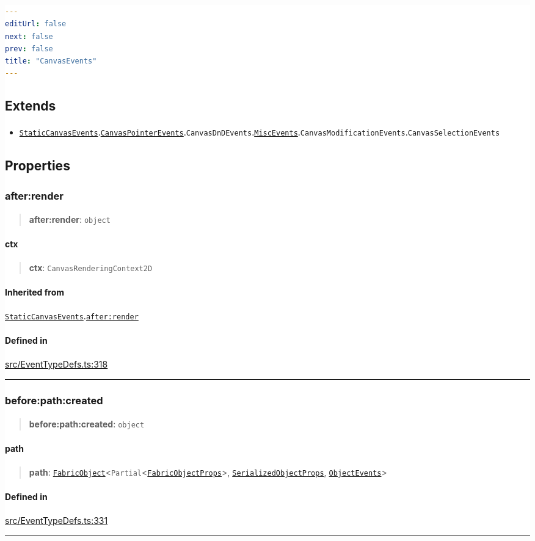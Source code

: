 ```yaml
---
editUrl: false
next: false
prev: false
title: "CanvasEvents"
---
```


## Extends

- [`StaticCanvasEvents`](/api/interfaces/staticcanvasevents/).[`CanvasPointerEvents`](/api/type-aliases/canvaspointerevents/).`CanvasDnDEvents`.[`MiscEvents`](/api/interfaces/miscevents/).`CanvasModificationEvents`.`CanvasSelectionEvents`

## Properties

### after:render

> **after:render**: `object`

#### ctx

> **ctx**: `CanvasRenderingContext2D`

#### Inherited from

[`StaticCanvasEvents`](/api/interfaces/staticcanvasevents/).[`after:render`](/api/interfaces/staticcanvasevents/#after:render)

#### Defined in

[src/EventTypeDefs.ts:318](https://github.com/fabricjs/fabric.js/blob/5c1240d8b4662e45868dd33f385f941de21c8e9c/src/EventTypeDefs.ts#L318)

***

### before:path:created

> **before:path:created**: `object`

#### path

> **path**: [`FabricObject`](/api/classes/fabricobject/)\<`Partial`\<[`FabricObjectProps`](/api/interfaces/fabricobjectprops/)\>, [`SerializedObjectProps`](/api/interfaces/serializedobjectprops/), [`ObjectEvents`](/api/interfaces/objectevents/)\>

#### Defined in

[src/EventTypeDefs.ts:331](https://github.com/fabricjs/fabric.js/blob/5c1240d8b4662e45868dd33f385f941de21c8e9c/src/EventTypeDefs.ts#L331)

***
